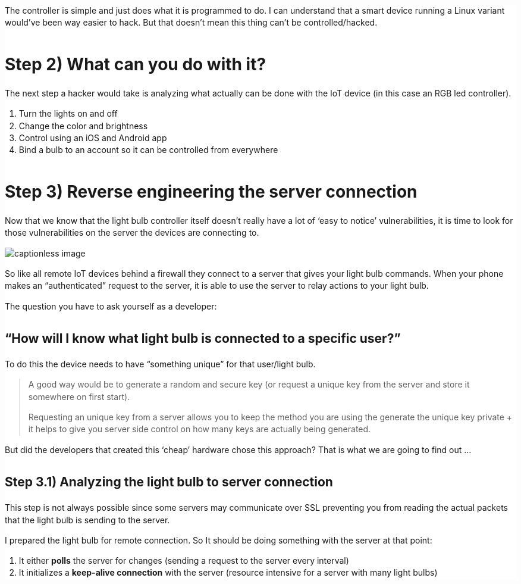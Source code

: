 The controller is simple and just does what it is programmed to do. I can understand that a smart device running a Linux variant would’ve been way easier to hack. But that doesn’t mean this thing can’t be controlled/hacked.

Step 2) What can you do with it?
================================

The next step a hacker would take is analyzing what actually can be done with the IoT device (in this case an RGB led controller).

1.  Turn the lights on and off
2.  Change the color and brightness
3.  Control using an iOS and Android app
4.  Bind a bulb to an account so it can be controlled from everywhere

Step 3) Reverse engineering the server connection
=================================================

Now that we know that the light bulb controller itself doesn’t really have a lot of ‘easy to notice’ vulnerabilities, it is time to look for those vulnerabilities on the server the devices are connecting to.

![captionless image](https://miro.medium.com/v2/resize:fit:1400/format:webp/1*mgZDvLAHfTOvMw2cwYA0rQ.png)

So like all remote IoT devices behind a firewall they connect to a server that gives your light bulb commands. When your phone makes an “authenticated” request to the server, it is able to use the server to relay actions to your light bulb.

The question you have to ask yourself as a developer:

“How will I know what light bulb is connected to a specific user?”
------------------------------------------------------------------

To do this the device needs to have “something unique” for that user/light bulb.

> A good way would be to generate a random and secure key (or request a unique key from the server and store it somewhere on first start).
> 
> Requesting an unique key from a server allows you to keep the method you are using the generate the unique key private + it helps to give you server side control on how many keys are actually being generated.

But did the developers that created this ‘cheap’ hardware chose this approach? That is what we are going to find out …

Step 3.1) Analyzing the light bulb to server connection
-------------------------------------------------------

This step is not always possible since some servers may communicate over SSL preventing you from reading the actual packets that the light bulb is sending to the server.

I prepared the light bulb for remote connection. So It should be doing something with the server at that point:

1.  It either **polls** the server for changes (sending a request to the server every interval)
2.  It initializes a **keep-alive connection** with the server (resource intensive for a server with many light bulbs)
